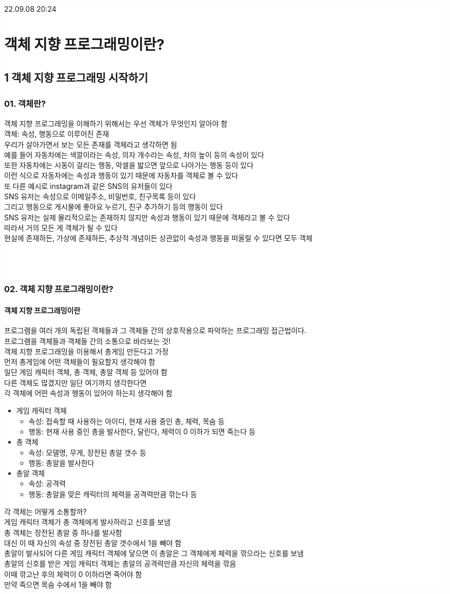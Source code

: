 22.09.08 20:24  

# 객체 지향 프로그래밍이란?

## 1 객체 지향 프로그래밍 시작하기

### 01. 객체란?
객체 지향 프로그래밍을 이해하기 위해서는 우선 객체가 무엇인지 알아야 함  
객체: 속성, 행동으로 이루어진 존재  
우리가 살아가면서 보는 모든 존재를 객체라고 생각하면 됨  
예를 들어 자동차에는 색깔이라는 속성, 의자 개수라는 속성, 차의 높이 등의 속성이 있다  
또한 자동차에는 시동이 걸리는 행동, 악셀을 밟으면 앞으로 나아가는 행동 등이 있다  
이런 식으로 자동차에는 속성과 행동이 있기 때문에 자동차를 객체로 볼 수 있다  
또 다른 예시로 instagram과 같은 SNS의 유저들이 있다  
SNS 유저는 속성으로 이메일주소, 비밀번호, 친구목록 등이 있다  
그리고 행동으로 게시물에 좋아요 누르기, 친구 추가하기 등의 행동이 있다  
SNS 유저는 실제 물리적으로는 존재하지 않지만 속성과 행동이 있기 때문에 객체라고 볼 수 있다  
따라서 거의 모든 게 객체가 될 수 있다  
현실에 존재하든, 가상에 존재하든, 추상적 개념이든 상관없이 속성과 행동을 떠올릴 수 있다면 모두 객체  

<br/><br/>
  
### 02. 객체 지향 프로그래밍이란?
#### 객체 지향 프로그래밍이란  
프로그램을 여러 개의 독립된 객체들과 그 객체들 간의 상호작용으로 파악하는 프로그래밍 접근법이다.  
프로그램을 객체들과 객체들 간의 소통으로 바라보는 것!  
객체 지향 프로그래밍을 이용해서 총게임 만든다고 가정  
먼저 총게임에 어떤 객체들이 필요할지 생각해야 함  
일단 게임 캐릭터 객체, 총 객체, 총알 객체 등 있어야 함  
다른 객체도 많겠지만 일단 여기까지 생각한다면  
각 객체에 어떤 속성과 행동이 있어야 하는지 생각해야 함  
- 게임 캐릭터 객체
  - 속성: 접속할 때 사용하는 아이디, 현재 사용 중인 총, 체력, 목숨 등  
  - 행동: 현재 사용 중인 총을 발사한다, 달린다, 체력이 0 이하가 되면 죽는다 등  
- 총 객체
  - 속성: 모델명, 무게, 장전된 총알 갯수 등  
  - 행동: 총알을 발사한다  
- 총알 객체
  - 속성: 공격력  
  - 행동: 총알을 맞은 캐릭터의 체력을 공격력만큼 깎는다 등  

각 객체는 어떻게 소통할까?  
게임 캐릭터 객체가 총 객체에게 발사하라고 신호를 보냄  
총 객체는 장전된 총알 중 하나를 발사함  
대신 이 때 자신의 속성 중 장전된 총알 갯수에서 1을 빼야 함  
총알이 발사되어 다른 게임 캐릭터 객체에 닿으면 이 총알은 그 객체에게 체력을 깎으라는 신호를 보냄  
총알의 신호를 받은 게임 캐릭터 객체는 총알의 공격력만큼 자신의 체력을 깎음  
이때 깎고난 후의 체력이 0 이하라면 죽어야 함  
만약 죽으면 목숨 수에서 1을 빼야 함  
  
